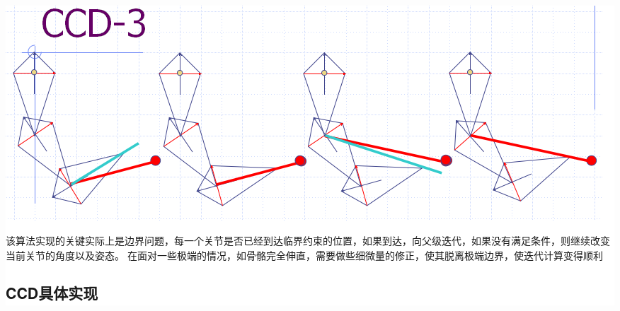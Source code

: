 ![](../img/CCD-3.png)

该算法实现的关键实际上是边界问题，每一个关节是否已经到达临界约束的位置，如果到达，向父级迭代，如果没有满足条件，则继续改变当前关节的角度以及姿态。
在面对一些极端的情况，如骨骼完全伸直，需要做些细微量的修正，使其脱离极端边界，使迭代计算变得顺利

## CCD具体实现